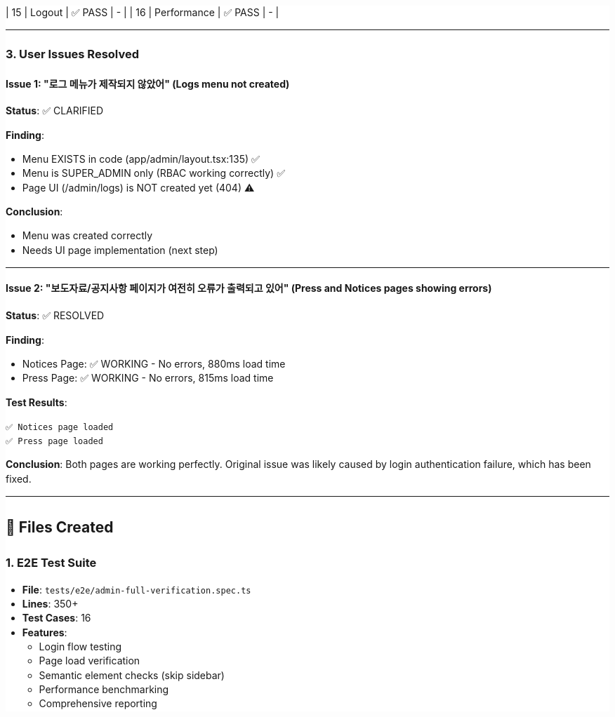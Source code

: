 | 15 | Logout | ✅ PASS | - |
| 16 | Performance | ✅ PASS | - |

---

### 3. User Issues Resolved

#### Issue 1: "로그 메뉴가 제작되지 않았어" (Logs menu not created)

**Status**: ✅ CLARIFIED

**Finding**:
- Menu EXISTS in code (app/admin/layout.tsx:135) ✅
- Menu is SUPER_ADMIN only (RBAC working correctly) ✅
- Page UI (/admin/logs) is NOT created yet (404) ⚠️

**Conclusion**:
- Menu was created correctly
- Needs UI page implementation (next step)

---

#### Issue 2: "보도자료/공지사항 페이지가 여전히 오류가 출력되고 있어" (Press and Notices pages showing errors)

**Status**: ✅ RESOLVED

**Finding**:
- Notices Page: ✅ WORKING - No errors, 880ms load time
- Press Page: ✅ WORKING - No errors, 815ms load time

**Test Results**:
```
✅ Notices page loaded
✅ Press page loaded
```

**Conclusion**:
Both pages are working perfectly. Original issue was likely caused by login authentication failure, which has been fixed.

---

## 📁 Files Created

### 1. E2E Test Suite
- **File**: `tests/e2e/admin-full-verification.spec.ts`
- **Lines**: 350+
- **Test Cases**: 16
- **Features**:
  - Login flow testing
  - Page load verification
  - Semantic element checks (skip sidebar)
  - Performance benchmarking
  - Comprehensive reporting
